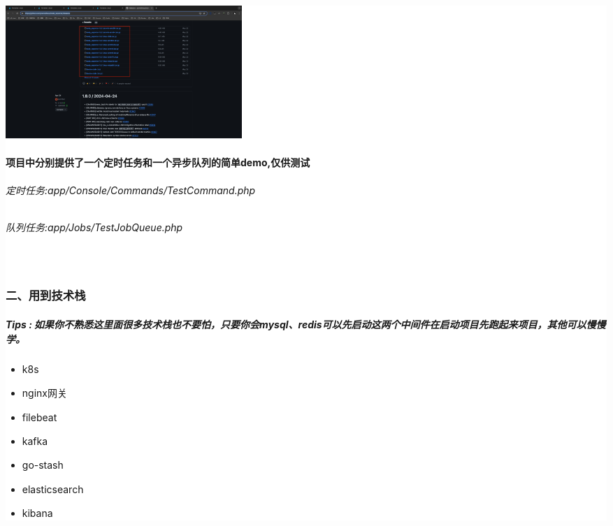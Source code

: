 <img src="./deploy/images/pro002.png" alt="pro002.png" style="zoom:33%;" />



#### 项目中分别提供了一个定时任务和一个异步队列的简单demo,仅供测试

###### 定时任务:app/Console/Commands/TestCommand.php
###### 队列任务:app/Jobs/TestJobQueue.php

​

### 二、用到技术栈

##### Tips : 如果你不熟悉这里面很多技术栈也不要怕，只要你会mysql、redis可以先启动这两个中间件在启动项目先跑起来项目，其他可以慢慢学。



- k8s

- nginx网关

- filebeat

- kafka

- go-stash

- elasticsearch

- kibana
